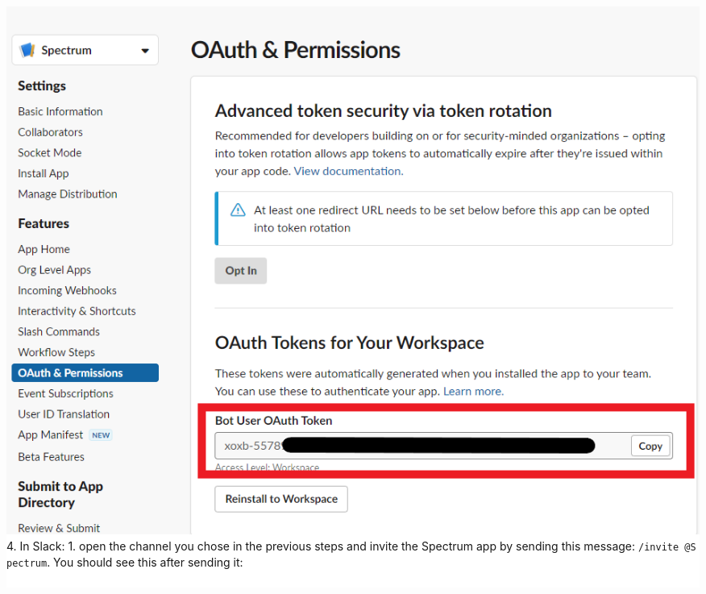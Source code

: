    ![slack-token.png](assets/images/slack-token.png)
4. In Slack:
    1. open the channel you chose in the previous steps and invite the Spectrum app by sending this message: `/invite @Spectrum`. You should see this after sending it:<br/><br/>